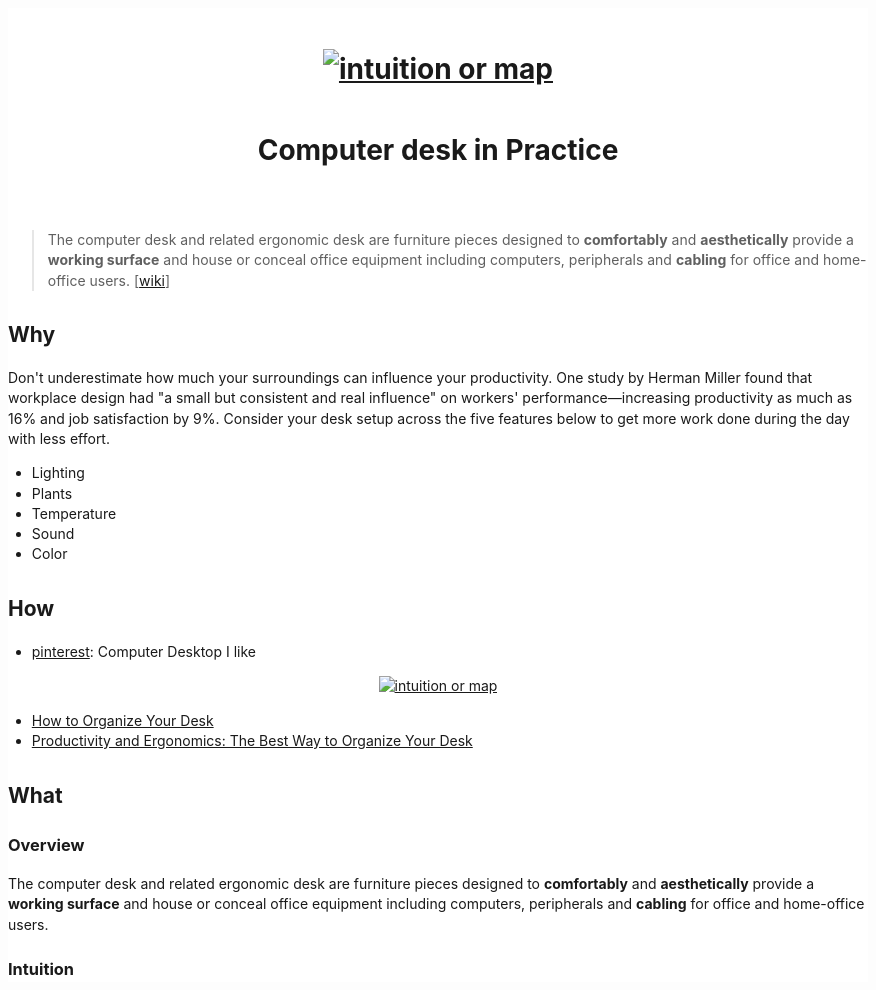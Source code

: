 <h1 align="center">
<br>
	<a href="https://www.wikiwand.com/en/Computer_desk">
  <img src="https://i.imgur.com/4FeXWLd.jpeg" alt="intuition or map" width=42%">
  </a>
  <br><br>
Computer desk in Practice
  <br><br>
</h1>

> The computer desk and related ergonomic desk are furniture pieces designed to **comfortably** and **aesthetically** provide a **working surface** and house or conceal office equipment including computers, peripherals and **cabling** for office and home-office users. [[wiki](https://www.wikiwand.com/en/Computer_desk)]

## Why 

Don't underestimate how much your surroundings can influence your productivity. One study by Herman Miller found that workplace design had "a small but consistent and real influence" on workers' performance—increasing productivity as much as 16% and job satisfaction by 9%. Consider your desk setup across the five features below to get more work done during the day with less effort.

* Lighting
* Plants
* Temperature
* Sound
* Color

## How

* [pinterest](https://www.pinterest.com/willwillwang/computer-desk/): Computer Desktop I like

<center>
<a href="https://kit.co/will.wang.wang/computer-desktop">
<img src="https://i.imgur.com/2TpFhy7.jpeg" alt="intuition or map" width=42%">
</a>
</center>

* [How to Organize Your Desk](https://www.wikihow.com/Organize-Your-Desk)
* [Productivity and Ergonomics: The Best Way to Organize Your Desk](https://zapier.com/blog/how-to-set-up-your-desk/)

## What 

### Overview

The computer desk and related ergonomic desk are furniture pieces designed to **comfortably** and **aesthetically** provide a **working surface** and house or conceal office equipment including computers, peripherals and **cabling** for office and home-office users.

### Intuition

